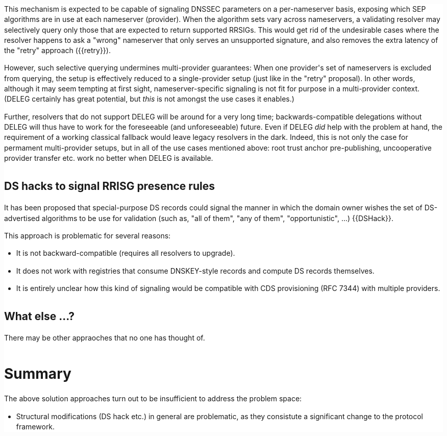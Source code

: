 This mechanism is expected to be capable of signaling DNSSEC parameters on a
per-nameserver basis, exposing which SEP algorithms are in use at each
nameserver (provider). When the algorithm sets vary across nameservers, a
validating resolver may selectively query only those that are expected to return
supported RRSIGs. This would get rid of the undesirable cases where the resolver
happens to ask a "wrong" nameserver that only serves an unsupported signature,
and also removes the extra latency of the "retry" approach ({{retry}}).

However, such selective querying undermines multi-provider guarantees: When one
provider's set of nameservers is excluded from querying, the setup is
effectively reduced to a single-provider setup (just like in the "retry"
proposal). In other words, although it may seem tempting at first sight,
nameserver-specific signaling is not fit for purpose in a multi-provider
context. (DELEG certainly has great potential, but *this* is not amongst the use
cases it enables.)

Further, resolvers that do not support DELEG will be around for a very long
time; backwards-compatible delegations without DELEG will thus have to work for
the foreseeable (and unforeseeable) future. Even if DELEG *did* help with the
problem at hand, the requirement of a working classical fallback would leave
legacy resolvers in the dark. Indeed, this is not only the case for permament
multi-provider setups, but in all of the use cases mentioned above: root trust
anchor pre-publishing, uncooperative provider transfer etc. work no better when
DELEG is available.

## DS hacks to signal RRISG presence rules

It has been proposed that special-purpose DS records could signal the manner in
which the domain owner wishes the set of DS-advertised algorithms to be use for
validation (such as, "all of them", "any of them", "opportunistic", ...)
{{DSHack}}.

This approach is problematic for several reasons:

  - It is not backward-compatible (requires all resolvers to upgrade).

  - It does not work with registries that consume DNSKEY-style records and
    compute DS records themselves.

  - It is entirely unclear how this kind of signaling would be compatible with
    CDS provisioning (RFC 7344) with multiple providers.

## What else ...?

There may be other appraoches that no one has thought of.


# Summary

The above solution approaches turn out to be insufficient to address the problem
space:

  - Structural modifications (DS hack etc.) in general are problematic, as they
    consistute a significant change to the protocol framework.
